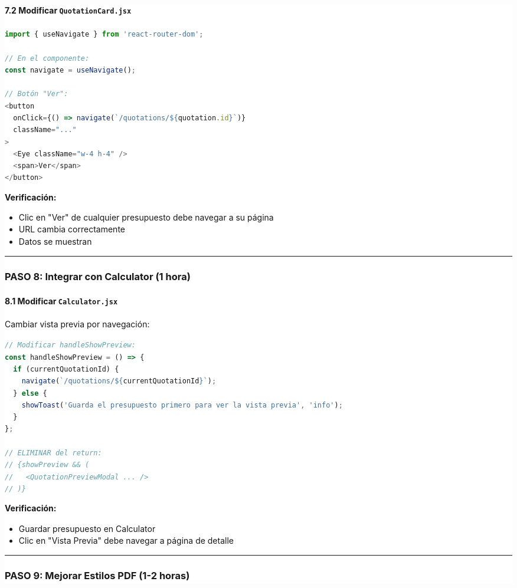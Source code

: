 #### 7.2 Modificar `QuotationCard.jsx`
```javascript
import { useNavigate } from 'react-router-dom';

// En el componente:
const navigate = useNavigate();

// Botón "Ver":
<button
  onClick={() => navigate(`/quotations/${quotation.id}`)}
  className="..."
>
  <Eye className="w-4 h-4" />
  <span>Ver</span>
</button>
```

**Verificación:**
- Clic en "Ver" de cualquier presupuesto debe navegar a su página
- URL cambia correctamente
- Datos se muestran

---

### **PASO 8: Integrar con Calculator** (1 hora)

#### 8.1 Modificar `Calculator.jsx`
Cambiar vista previa por navegación:

```javascript
// Modificar handleShowPreview:
const handleShowPreview = () => {
  if (currentQuotationId) {
    navigate(`/quotations/${currentQuotationId}`);
  } else {
    showToast('Guarda el presupuesto primero para ver la vista previa', 'info');
  }
};

// ELIMINAR del return:
// {showPreview && (
//   <QuotationPreviewModal ... />
// )}
```

**Verificación:**
- Guardar presupuesto en Calculator
- Clic en "Vista Previa" debe navegar a página de detalle

---

### **PASO 9: Mejorar Estilos PDF** (1-2 horas)
